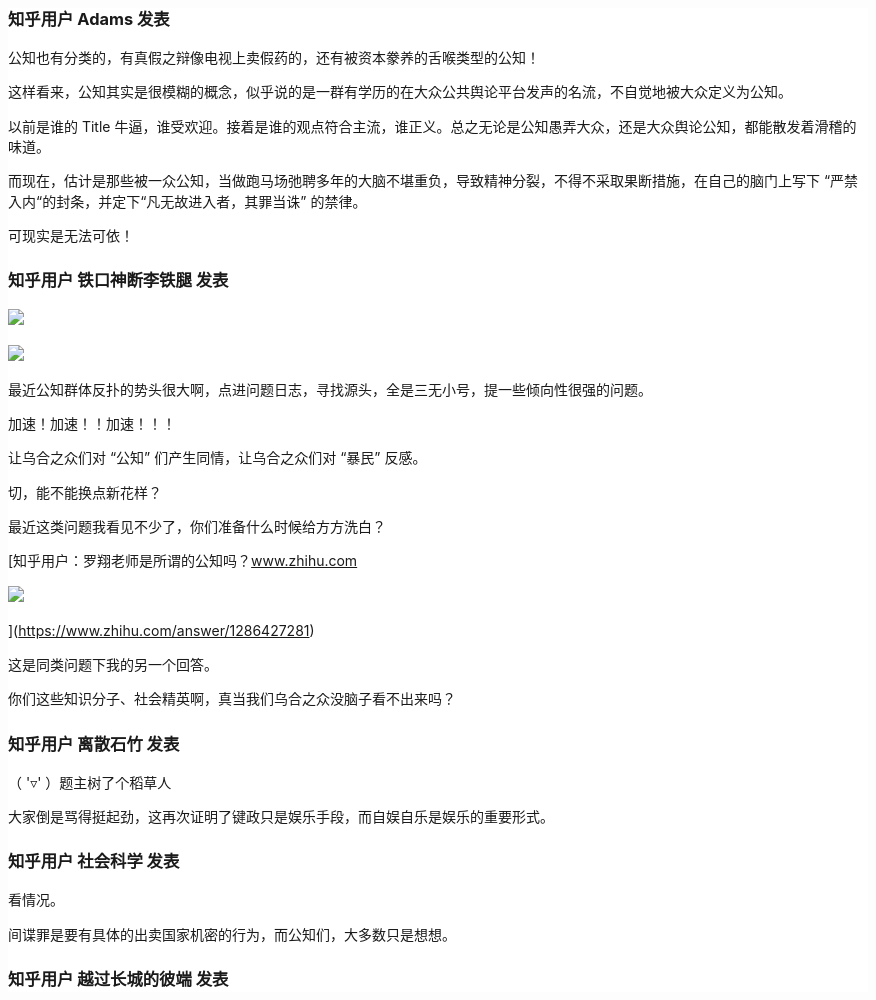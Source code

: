     
### 知乎用户 Adams 发表
    
公知也有分类的，有真假之辩像电视上卖假药的，还有被资本豢养的舌喉类型的公知！

这样看来，公知其实是很模糊的概念，似乎说的是一群有学历的在大众公共舆论平台发声的名流，不自觉地被大众定义为公知。

以前是谁的 Title 牛逼，谁受欢迎。接着是谁的观点符合主流，谁正义。总之无论是公知愚弄大众，还是大众舆论公知，都能散发着滑稽的味道。

而现在，估计是那些被一众公知，当做跑马场弛聘多年的大脑不堪重负，导致精神分裂，不得不采取果断措施，在自己的脑门上写下 “严禁入内“的封条，并定下“凡无故进入者，其罪当诛” 的禁律。

可现实是无法可依！
    
    
    
    
### 知乎用户 铁口神断李铁腿 发表
    
![](https://images.weserv.nl/?url=https%3A//pic3.zhimg.com/v2-5abde2cbd895dad4f49facc05dd56410_r.jpg%3Fsource%3D1940ef5c)

![](https://images.weserv.nl/?url=https%3A//pic1.zhimg.com/v2-52e7b5d49e5b53d938bd0607a3be6815_r.jpg%3Fsource%3D1940ef5c)

最近公知群体反扑的势头很大啊，点进问题日志，寻找源头，全是三无小号，提一些倾向性很强的问题。

加速！加速！！加速！！！

让乌合之众们对 “公知” 们产生同情，让乌合之众们对 “暴民” 反感。

切，能不能换点新花样？

最近这类问题我看见不少了，你们准备什么时候给方方洗白？

[知乎用户：罗翔老师是所谓的公知吗？​www.zhihu.com

![](https://images.weserv.nl/?url=https%3A//zhstatic.zhihu.com/assets/zhihu/editor/zhihu-card-default.svg)

](https://www.zhihu.com/answer/1286427281)

这是同类问题下我的另一个回答。

你们这些知识分子、社会精英啊，真当我们乌合之众没脑子看不出来吗？
    
    
    
    
### 知乎用户 离散石竹 发表
    
（ '▿' ）题主树了个稻草人

大家倒是骂得挺起劲，这再次证明了键政只是娱乐手段，而自娱自乐是娱乐的重要形式。
    
    
    
    
### 知乎用户 社会科学 发表
    
看情况。

间谍罪是要有具体的出卖国家机密的行为，而公知们，大多数只是想想。
    
    
    
    
### 知乎用户 越过长城的彼端 发表
    